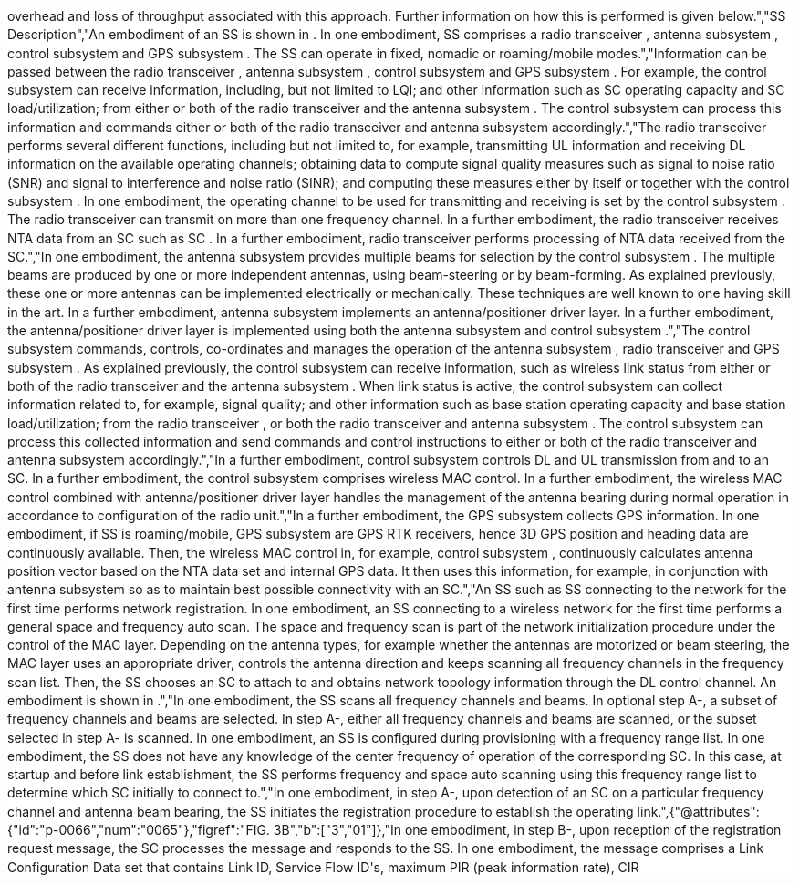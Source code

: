 overhead and loss of throughput associated with this approach. Further information on how this is performed is given below.","SS Description","An embodiment of an SS  is shown in . In one embodiment, SS  comprises a radio transceiver , antenna subsystem , control subsystem  and GPS subsystem . The SS  can operate in fixed, nomadic or roaming\/mobile modes.","Information can be passed between the radio transceiver , antenna subsystem , control subsystem  and GPS subsystem . For example, the control subsystem  can receive information, including, but not limited to LQI; and other information such as SC operating capacity and SC load\/utilization; from either or both of the radio transceiver  and the antenna subsystem . The control subsystem  can process this information and commands either or both of the radio transceiver  and antenna subsystem  accordingly.","The radio transceiver  performs several different functions, including but not limited to, for example, transmitting UL information and receiving DL information on the available operating channels; obtaining data to compute signal quality measures such as signal to noise ratio (SNR) and signal to interference and noise ratio (SINR); and computing these measures either by itself or together with the control subsystem . In one embodiment, the operating channel to be used for transmitting and receiving is set by the control subsystem . The radio transceiver  can transmit on more than one frequency channel. In a further embodiment, the radio transceiver  receives NTA data from an SC such as SC . In a further embodiment, radio transceiver  performs processing of NTA data received from the SC.","In one embodiment, the antenna subsystem  provides multiple beams for selection by the control subsystem . The multiple beams are produced by one or more independent antennas, using beam-steering or by beam-forming. As explained previously, these one or more antennas can be implemented electrically or mechanically. These techniques are well known to one having skill in the art. In a further embodiment, antenna subsystem  implements an antenna\/positioner driver layer. In a further embodiment, the antenna\/positioner driver layer is implemented using both the antenna subsystem  and control subsystem .","The control subsystem  commands, controls, co-ordinates and manages the operation of the antenna subsystem , radio transceiver  and GPS subsystem . As explained previously, the control subsystem  can receive information, such as wireless link status from either or both of the radio transceiver  and the antenna subsystem . When link status is active, the control subsystem  can collect information related to, for example, signal quality; and other information such as base station operating capacity and base station load\/utilization; from the radio transceiver , or both the radio transceiver  and antenna subsystem . The control subsystem  can process this collected information and send commands and control instructions to either or both of the radio transceiver  and antenna subsystem  accordingly.","In a further embodiment, control subsystem  controls DL and UL transmission from and to an SC. In a further embodiment, the control subsystem  comprises wireless MAC control. In a further embodiment, the wireless MAC control combined with antenna\/positioner driver layer handles the management of the antenna bearing during normal operation in accordance to configuration of the radio unit.","In a further embodiment, the GPS subsystem  collects GPS information. In one embodiment, if SS  is roaming\/mobile, GPS subsystem  are GPS RTK receivers, hence 3D GPS position and heading data are continuously available. Then, the wireless MAC control in, for example, control subsystem , continuously calculates antenna position vector based on the NTA data set and internal GPS data. It then uses this information, for example, in conjunction with antenna subsystem  so as to maintain best possible connectivity with an SC.","An SS such as SS  connecting to the network for the first time performs network registration. In one embodiment, an SS connecting to a wireless network for the first time performs a general space and frequency auto scan. The space and frequency scan is part of the network initialization procedure under the control of the MAC layer. Depending on the antenna types, for example whether the antennas are motorized or beam steering, the MAC layer uses an appropriate driver, controls the antenna direction and keeps scanning all frequency channels in the frequency scan list. Then, the SS chooses an SC to attach to and obtains network topology information through the DL control channel. An embodiment is shown in .","In one embodiment, the SS scans all frequency channels and beams. In optional step A-, a subset of frequency channels and beams are selected. In step A-, either all frequency channels and beams are scanned, or the subset selected in step A- is scanned. In one embodiment, an SS is configured during provisioning with a frequency range list. In one embodiment, the SS does not have any knowledge of the center frequency of operation of the corresponding SC. In this case, at startup and before link establishment, the SS performs frequency and space auto scanning using this frequency range list to determine which SC initially to connect to.","In one embodiment, in step A-, upon detection of an SC on a particular frequency channel and antenna beam bearing, the SS initiates the registration procedure to establish the operating link.",{"@attributes":{"id":"p-0066","num":"0065"},"figref":"FIG. 3B","b":["3","01"]},"In one embodiment, in step B-, upon reception of the registration request message, the SC processes the message and responds to the SS. In one embodiment, the message comprises a Link Configuration Data set that contains Link ID, Service Flow ID's, maximum PIR (peak information rate), CIR